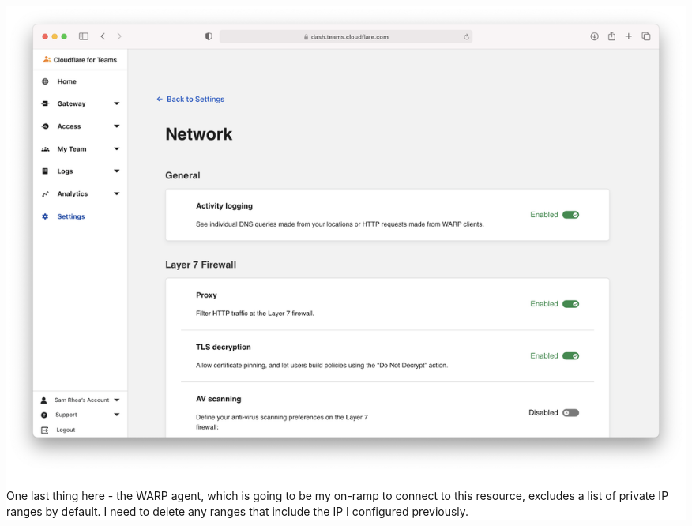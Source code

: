 ![network settings](../../../static/media/post-images/zero-trust-samba/network-settings.png)

One last thing here - the WARP agent, which is going to be my on-ramp to connect to this resource, excludes a list of private IP ranges by default. I need to [delete any ranges](https://developers.cloudflare.com/cloudflare-one/connections/connect-devices/warp/exclude-traffic) that include the IP I configured previously.

